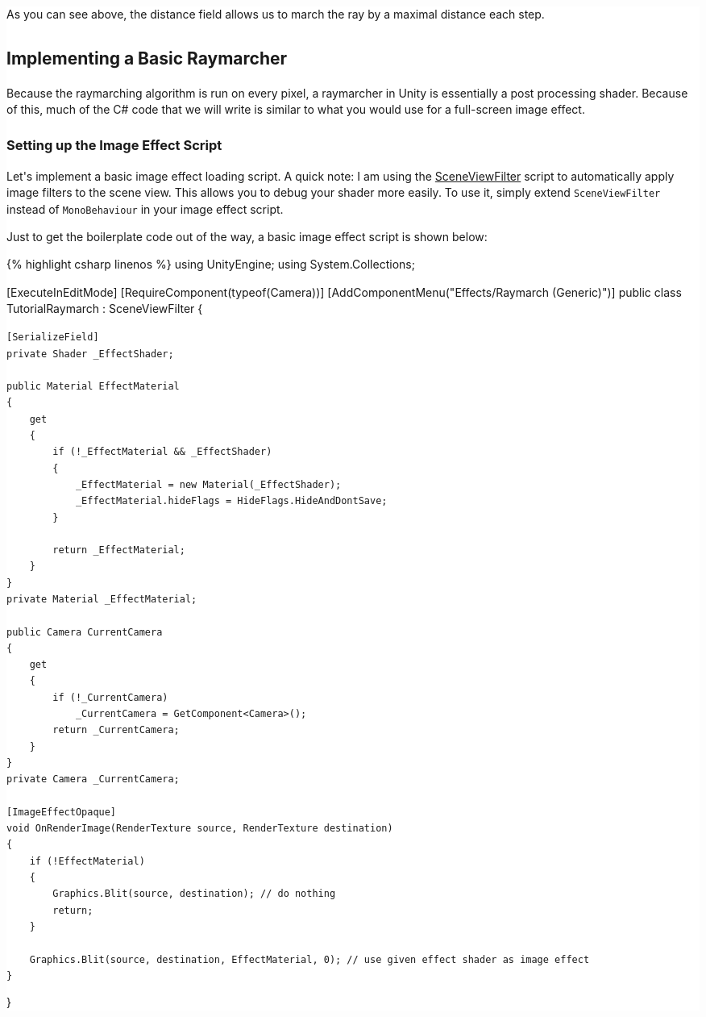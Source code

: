 As you can see above, the distance field allows us to march the ray by a maximal distance each step.

## Implementing a Basic Raymarcher

Because the raymarching algorithm is run on every pixel, a raymarcher in Unity is essentially a post processing shader.  Because of this, much of the C# code that we will write is similar to what you would use for a full-screen image effect.

### Setting up the Image Effect Script

Let's implement a basic image effect loading script.  A quick note: I am using the [SceneViewFilter](http://framebunker.com/blog/viewing-image-effects-in-the-scene-view/) script to automatically apply image filters to the scene view.  This allows you to debug your shader more easily.  To use it, simply extend ``SceneViewFilter`` instead of ``MonoBehaviour`` in your image effect script.

Just to get the boilerplate code out of the way, a basic image effect script is shown below:

{% highlight csharp linenos %}
using UnityEngine;
using System.Collections;

[ExecuteInEditMode]
[RequireComponent(typeof(Camera))]
[AddComponentMenu("Effects/Raymarch (Generic)")]
public class TutorialRaymarch : SceneViewFilter {

    [SerializeField]
    private Shader _EffectShader;

    public Material EffectMaterial
    {
        get
        {
            if (!_EffectMaterial && _EffectShader)
            {
                _EffectMaterial = new Material(_EffectShader);
                _EffectMaterial.hideFlags = HideFlags.HideAndDontSave;
            }

            return _EffectMaterial;
        }
    }
    private Material _EffectMaterial;

    public Camera CurrentCamera
    {
        get
        {
            if (!_CurrentCamera)
                _CurrentCamera = GetComponent<Camera>();
            return _CurrentCamera;
        }
    }
    private Camera _CurrentCamera;

    [ImageEffectOpaque]
    void OnRenderImage(RenderTexture source, RenderTexture destination)
    {
        if (!EffectMaterial)
        {
            Graphics.Blit(source, destination); // do nothing
            return;
        }

        Graphics.Blit(source, destination, EffectMaterial, 0); // use given effect shader as image effect
    }
}